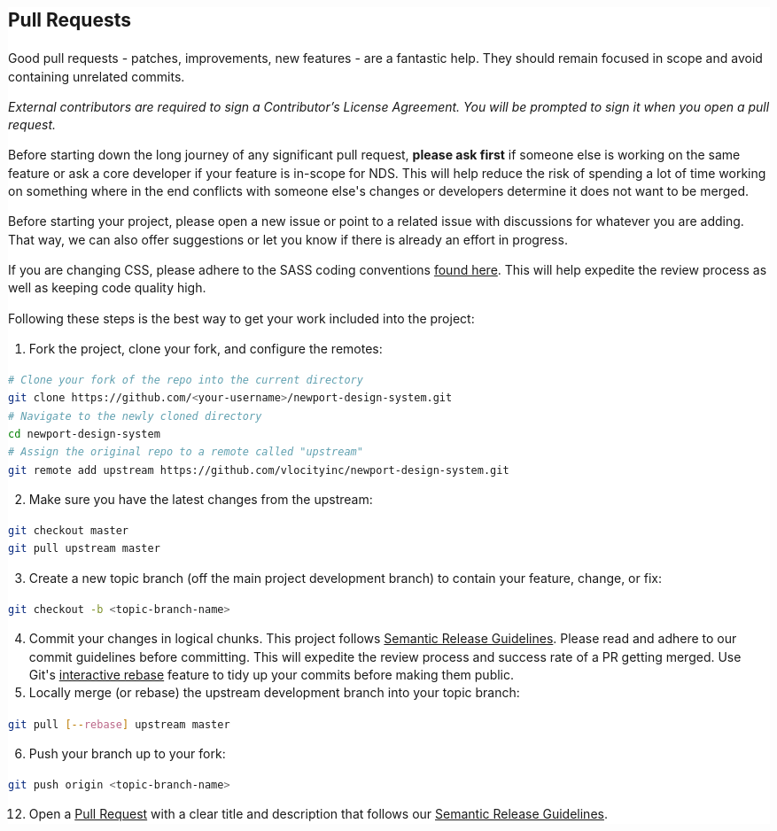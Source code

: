 ## Pull Requests

Good pull requests - patches, improvements, new features - are a fantastic help. They should remain focused in scope and avoid containing unrelated commits.

*External contributors are required to sign a Contributor’s License Agreement. You will be prompted to sign it when you open a pull request.*

Before starting down the long journey of any significant pull request, **please ask first** if someone else is working on the same feature or ask a core developer if your feature is in-scope for NDS. This will help reduce the risk of spending a lot of time working on something where in the end conflicts with someone else's changes or developers determine it does not want to be merged.

Before starting your project, please open a new issue or point to a related issue with discussions for whatever you are adding. That way, we can also offer suggestions or let you know if there is already an effort in progress.

If you are changing CSS, please adhere to the SASS coding conventions [found here](https://github.com/salesforce-ux/design-system-internal/wiki/Sass-Styleguide). This will help expedite the review process as well as keeping code quality high.

Following these steps is the best way to get your work included into the project:

1. Fork the project, clone your fork, and configure the remotes:
```sh
# Clone your fork of the repo into the current directory
git clone https://github.com/<your-username>/newport-design-system.git
# Navigate to the newly cloned directory
cd newport-design-system
# Assign the original repo to a remote called "upstream"
git remote add upstream https://github.com/vlocityinc/newport-design-system.git
```    
2. Make sure you have the latest changes from the upstream:
```sh
git checkout master
git pull upstream master
```
3. Create a new topic branch (off the main project development branch) to contain your feature, change, or fix:
```sh
git checkout -b <topic-branch-name>
```
4. Commit your changes in logical chunks. This project follows [Semantic Release Guidelines](https://github.com/vlocityinc/newport-design-system/blob/master/CONTRIBUTING.md#commit-guidelines). Please read and adhere to our commit guidelines before committing. This will expedite the review process and success rate of a PR getting merged. Use Git's [interactive rebase](https://help.github.com/articles/about-git-rebase/) feature to tidy up your commits before making them public.
5. Locally merge (or rebase) the upstream development branch into your topic branch:
```sh
git pull [--rebase] upstream master
```
6. Push your branch up to your fork:
```sh
git push origin <topic-branch-name>
```
12. Open a [Pull Request](https://help.github.com/articles/about-pull-requests/) with a clear title and description that follows our [Semantic Release Guidelines](https://github.com/vlocityinc/newport-design-system/blob/master/CONTRIBUTING.md#commit-guidelines).
